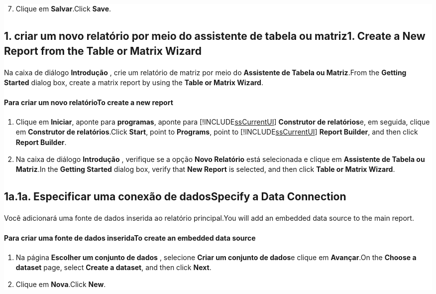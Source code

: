 7.  <span data-ttu-id="c6a29-314">Clique em **Salvar**.</span><span class="sxs-lookup"><span data-stu-id="c6a29-314">Click **Save**.</span></span>  
  
##  <a name="1-create-a-new-report-from-the-table-or-matrix-wizard"></a><a name="MMatrixAndDataset"></a><span data-ttu-id="c6a29-315">1. criar um novo relatório por meio do assistente de tabela ou matriz</span><span class="sxs-lookup"><span data-stu-id="c6a29-315">1. Create a New Report from the Table or Matrix Wizard</span></span>  
 <span data-ttu-id="c6a29-316">Na caixa de diálogo **Introdução** , crie um relatório de matriz por meio do **Assistente de Tabela ou Matriz**.</span><span class="sxs-lookup"><span data-stu-id="c6a29-316">From the **Getting Started** dialog box, create a matrix report by using the **Table or Matrix Wizard**.</span></span>  
  
#### <a name="to-create-a-new-report"></a><span data-ttu-id="c6a29-317">Para criar um novo relatório</span><span class="sxs-lookup"><span data-stu-id="c6a29-317">To create a new report</span></span>  
  
1.  <span data-ttu-id="c6a29-318">Clique em **Iniciar**, aponte para **programas**, aponte para [!INCLUDE[ssCurrentUI](../includes/sscurrentui-md.md)] **Construtor de relatórios**e, em seguida, clique em **Construtor de relatórios**.</span><span class="sxs-lookup"><span data-stu-id="c6a29-318">Click **Start**, point to **Programs**, point to [!INCLUDE[ssCurrentUI](../includes/sscurrentui-md.md)] **Report Builder**, and then click **Report Builder**.</span></span>  
  
2.  <span data-ttu-id="c6a29-319">Na caixa de diálogo **Introdução** , verifique se a opção **Novo Relatório** está selecionada e clique em **Assistente de Tabela ou Matriz**.</span><span class="sxs-lookup"><span data-stu-id="c6a29-319">In the **Getting Started** dialog box, verify that **New Report** is selected, and then click **Table or Matrix Wizard**.</span></span>  
  
##  <a name="1a-specify-a-data-connection"></a><a name="MConnection"></a><span data-ttu-id="c6a29-320">1a.</span><span class="sxs-lookup"><span data-stu-id="c6a29-320">1a.</span></span> <span data-ttu-id="c6a29-321">Especificar uma conexão de dados</span><span class="sxs-lookup"><span data-stu-id="c6a29-321">Specify a Data Connection</span></span>  
 <span data-ttu-id="c6a29-322">Você adicionará uma fonte de dados inserida ao relatório principal.</span><span class="sxs-lookup"><span data-stu-id="c6a29-322">You will add an embedded data source to the main report.</span></span>  
  
#### <a name="to-create-an-embedded-data-source"></a><span data-ttu-id="c6a29-323">Para criar uma fonte de dados inserida</span><span class="sxs-lookup"><span data-stu-id="c6a29-323">To create an embedded data source</span></span>  
  
1.  <span data-ttu-id="c6a29-324">Na página **Escolher um conjunto de dados** , selecione **Criar um conjunto de dados**e clique em **Avançar**.</span><span class="sxs-lookup"><span data-stu-id="c6a29-324">On the **Choose a dataset** page, select **Create a dataset**, and then click **Next**.</span></span>  
  
2.  <span data-ttu-id="c6a29-325">Clique em **Nova**.</span><span class="sxs-lookup"><span data-stu-id="c6a29-325">Click **New**.</span></span>  
  